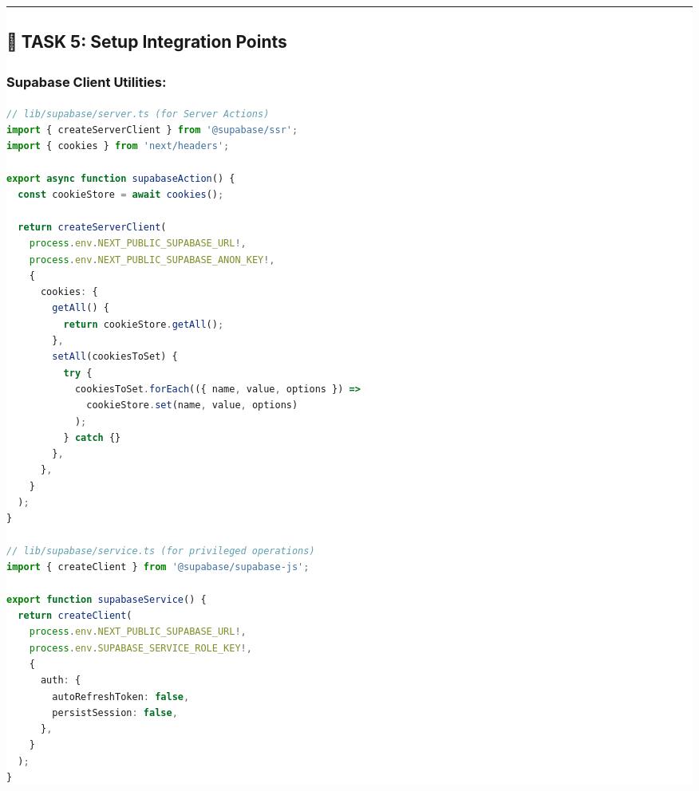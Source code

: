 
---

## 🔐 TASK 5: Setup Integration Points

### Supabase Client Utilities:

```typescript
// lib/supabase/server.ts (for Server Actions)
import { createServerClient } from '@supabase/ssr';
import { cookies } from 'next/headers';

export async function supabaseAction() {
  const cookieStore = await cookies();
  
  return createServerClient(
    process.env.NEXT_PUBLIC_SUPABASE_URL!,
    process.env.NEXT_PUBLIC_SUPABASE_ANON_KEY!,
    {
      cookies: {
        getAll() {
          return cookieStore.getAll();
        },
        setAll(cookiesToSet) {
          try {
            cookiesToSet.forEach(({ name, value, options }) =>
              cookieStore.set(name, value, options)
            );
          } catch {}
        },
      },
    }
  );
}

// lib/supabase/service.ts (for privileged operations)
import { createClient } from '@supabase/supabase-js';

export function supabaseService() {
  return createClient(
    process.env.NEXT_PUBLIC_SUPABASE_URL!,
    process.env.SUPABASE_SERVICE_ROLE_KEY!,
    {
      auth: {
        autoRefreshToken: false,
        persistSession: false,
      },
    }
  );
}
```
